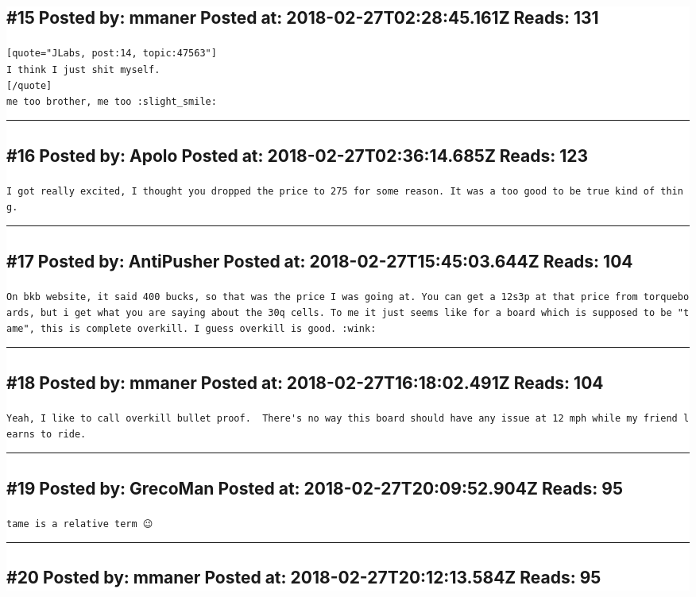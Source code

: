 ## \#15 Posted by: mmaner Posted at: 2018-02-27T02:28:45.161Z Reads: 131

```
[quote="JLabs, post:14, topic:47563"]
I think I just shit myself.
[/quote]
me too brother, me too :slight_smile:
```

---
## \#16 Posted by: Apolo Posted at: 2018-02-27T02:36:14.685Z Reads: 123

```
I got really excited, I thought you dropped the price to 275 for some reason. It was a too good to be true kind of thing.
```

---
## \#17 Posted by: AntiPusher Posted at: 2018-02-27T15:45:03.644Z Reads: 104

```
On bkb website, it said 400 bucks, so that was the price I was going at. You can get a 12s3p at that price from torqueboards, but i get what you are saying about the 30q cells. To me it just seems like for a board which is supposed to be "tame", this is complete overkill. I guess overkill is good. :wink:
```

---
## \#18 Posted by: mmaner Posted at: 2018-02-27T16:18:02.491Z Reads: 104

```
Yeah, I like to call overkill bullet proof.  There's no way this board should have any issue at 12 mph while my friend learns to ride.
```

---
## \#19 Posted by: GrecoMan Posted at: 2018-02-27T20:09:52.904Z Reads: 95

```
tame is a relative term 😉
```

---
## \#20 Posted by: mmaner Posted at: 2018-02-27T20:12:13.584Z Reads: 95
